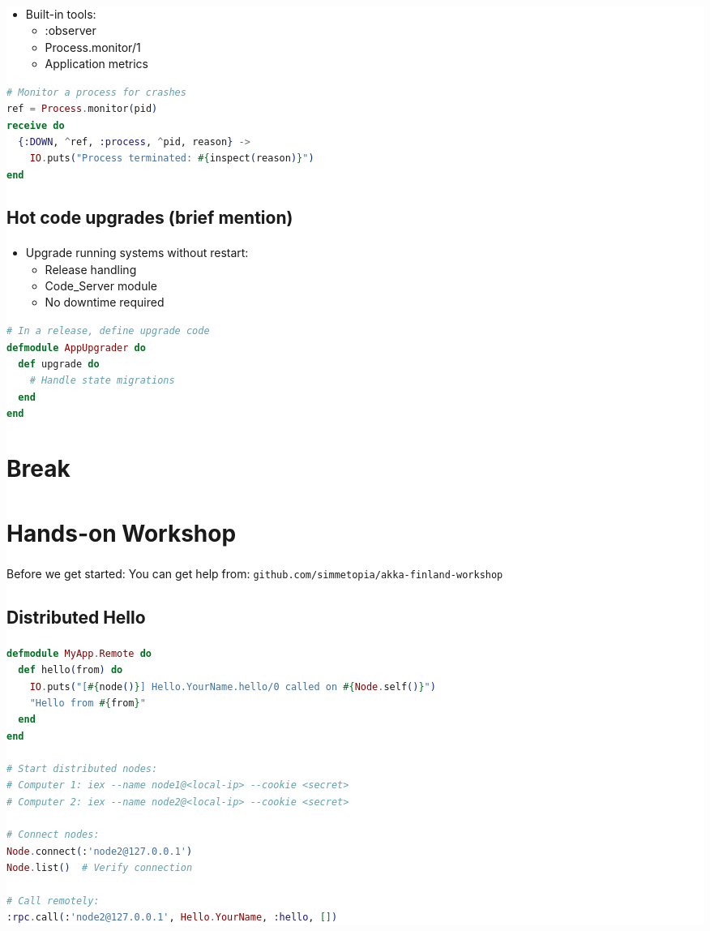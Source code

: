 + Built-in tools:
  - :observer
  - Process.monitor/1
  - Application metrics

```elixir
# Monitor a process for crashes
ref = Process.monitor(pid)
receive do
  {:DOWN, ^ref, :process, ^pid, reason} ->
    IO.puts("Process terminated: #{inspect(reason)}")
end
```



## Hot code upgrades (brief mention)

+ Upgrade running systems without restart:
  - Release handling
  - Code_Server module
  - No downtime required

```elixir
# In a release, define upgrade code
defmodule AppUpgrader do
  def upgrade do
    # Handle state migrations
  end
end
```



# Break



# Hands-on Workshop
Before we get started:
You can get help from:
`github.com/simmetopia/akka-finland-workshop`

## Distributed Hello

```elixir
defmodule MyApp.Remote do
  def hello(from) do
    IO.puts("[#{node()}] Hello.YourName.hello/0 called on #{Node.self()}")
    "Hello from #{from}"
  end
end

# Start distributed nodes:
# Computer 1: iex --name node1@<local-ip> --cookie <secret>
# Computer 2: iex --name node2@<local-ip> --cookie <secret>

# Connect nodes:
Node.connect(:'node2@127.0.0.1')
Node.list()  # Verify connection

# Call remotely:
:rpc.call(:'node2@127.0.0.1', Hello.YourName, :hello, [])
```
